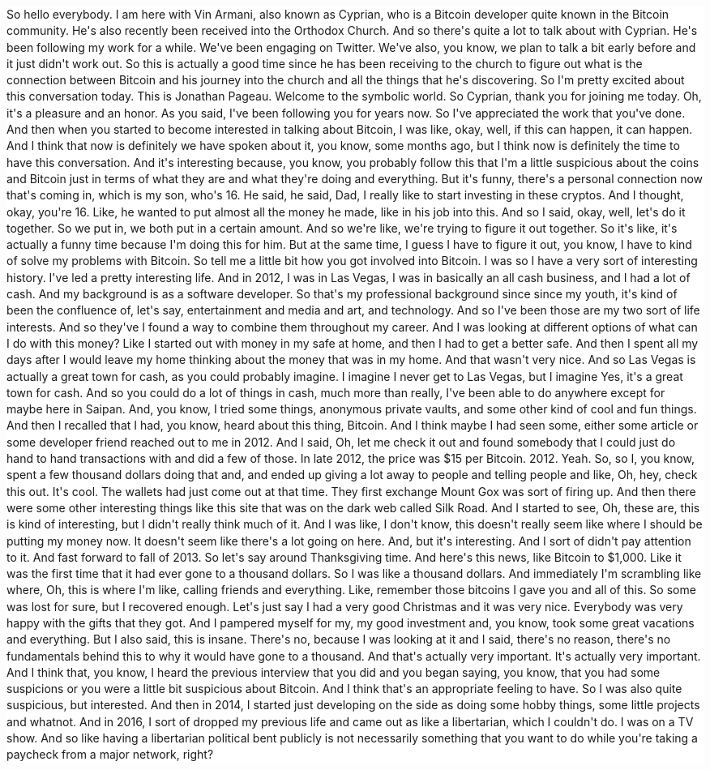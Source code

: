 So hello everybody. I am here with Vin Armani, also known as Cyprian, who is a Bitcoin developer quite known in the Bitcoin community. He's also recently been received into the Orthodox Church. And so there's quite a lot to talk about with Cyprian. He's been following my work for a while. We've been engaging on Twitter. We've also, you know, we plan to talk a bit early before and it just didn't work out. So this is actually a good time since he has been receiving to the church to figure out what is the connection between Bitcoin and his journey into the church and all the things that he's discovering. So I'm pretty excited about this conversation today. This is Jonathan Pageau. Welcome to the symbolic world. So Cyprian, thank you for joining me today. Oh, it's a pleasure and an honor. As you said, I've been following you for years now. So I've appreciated the work that you've done. And then when you started to become interested in talking about Bitcoin, I was like, okay, well, if this can happen, it can happen. And I think that now is definitely we have spoken about it, you know, some months ago, but I think now is definitely the time to have this conversation. And it's interesting because, you know, you probably follow this that I'm a little suspicious about the coins and Bitcoin just in terms of what they are and what they're doing and everything. But it's funny, there's a personal connection now that's coming in, which is my son, who's 16. He said, he said, Dad, I really like to start investing in these cryptos. And I thought, okay, you're 16. Like, he wanted to put almost all the money he made, like in his job into this. And so I said, okay, well, let's do it together. So we put in, we both put in a certain amount. And so we're like, we're trying to figure it out together. So it's like, it's actually a funny time because I'm doing this for him. But at the same time, I guess I have to figure it out, you know, I have to kind of solve my problems with Bitcoin. So tell me a little bit how you got involved into Bitcoin. I was so I have a very sort of interesting history. I've led a pretty interesting life. And in 2012, I was in Las Vegas, I was in basically an all cash business, and I had a lot of cash. And my background is as a software developer. So that's my professional background since since my youth, it's kind of been the confluence of, let's say, entertainment and media and art, and technology. And so I've been those are my two sort of life interests. And so they've I found a way to combine them throughout my career. And I was looking at different options of what can I do with this money? Like I started out with money in my safe at home, and then I had to get a better safe. And then I spent all my days after I would leave my home thinking about the money that was in my home. And that wasn't very nice. And so Las Vegas is actually a great town for cash, as you could probably imagine. I imagine I never get to Las Vegas, but I imagine Yes, it's a great town for cash. And so you could do a lot of things in cash, much more than really, I've been able to do anywhere except for maybe here in Saipan. And, you know, I tried some things, anonymous private vaults, and some other kind of cool and fun things. And then I recalled that I had, you know, heard about this thing, Bitcoin. And I think maybe I had seen some, either some article or some developer friend reached out to me in 2012. And I said, Oh, let me check it out and found somebody that I could just do hand to hand transactions with and did a few of those. In late 2012, the price was $15 per Bitcoin. 2012. Yeah. So, so I, you know, spent a few thousand dollars doing that and, and ended up giving a lot away to people and telling people and like, Oh, hey, check this out. It's cool. The wallets had just come out at that time. They first exchange Mount Gox was sort of firing up. And then there were some other interesting things like this site that was on the dark web called Silk Road. And I started to see, Oh, these are, this is kind of interesting, but I didn't really think much of it. And I was like, I don't know, this doesn't really seem like where I should be putting my money now. It doesn't seem like there's a lot going on here. And, but it's interesting. And I sort of didn't pay attention to it. And fast forward to fall of 2013. So let's say around Thanksgiving time. And here's this news, like Bitcoin to $1,000. Like it was the first time that it had ever gone to a thousand dollars. So I was like a thousand dollars. And immediately I'm scrambling like where, Oh, this is where I'm like, calling friends and everything. Like, remember those bitcoins I gave you and all of this. So some was lost for sure, but I recovered enough. Let's just say I had a very good Christmas and it was very nice. Everybody was very happy with the gifts that they got. And I pampered myself for my, my good investment and, you know, took some great vacations and everything. But I also said, this is insane. There's no, because I was looking at it and I said, there's no reason, there's no fundamentals behind this to why it would have gone to a thousand. And that's actually very important. It's actually very important. And I think that, you know, I heard the previous interview that you did and you began saying, you know, that you had some suspicions or you were a little bit suspicious about Bitcoin. And I think that's an appropriate feeling to have. So I was also quite suspicious, but interested. And then in 2014, I started just developing on the side as doing some hobby things, some little projects and whatnot. And in 2016, I sort of dropped my previous life and came out as like a libertarian, which I couldn't do. I was on a TV show. And so like having a libertarian political bent publicly is not necessarily something that you want to do while you're taking a paycheck from a major network, right?